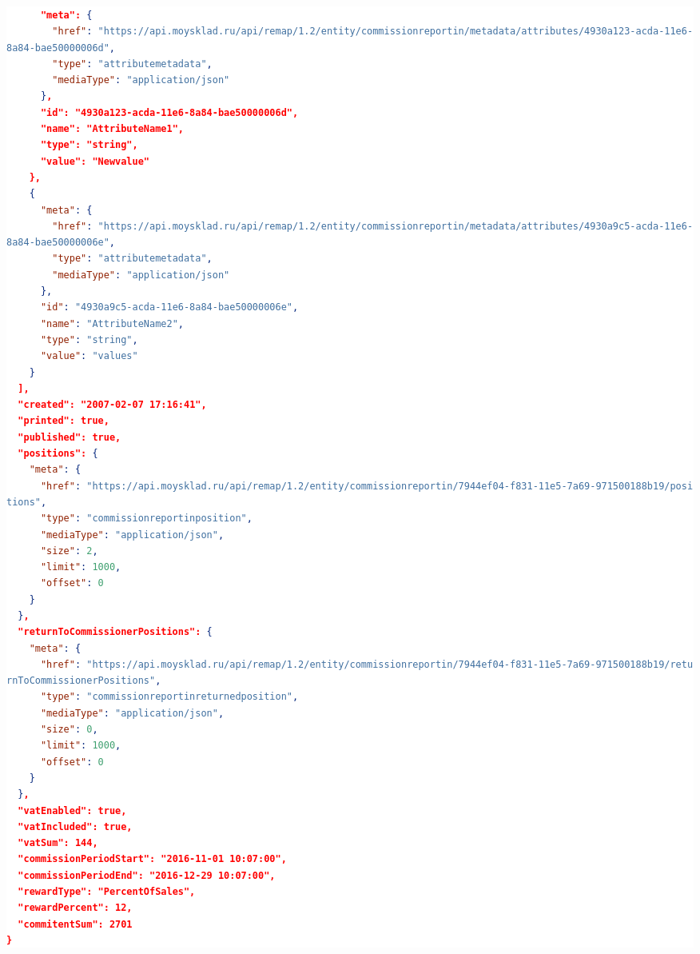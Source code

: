 ```json
      "meta": {
        "href": "https://api.moysklad.ru/api/remap/1.2/entity/commissionreportin/metadata/attributes/4930a123-acda-11e6-8a84-bae50000006d",
        "type": "attributemetadata",
        "mediaType": "application/json"
      },
      "id": "4930a123-acda-11e6-8a84-bae50000006d",
      "name": "AttributeName1",
      "type": "string",
      "value": "Newvalue"
    },
    {
      "meta": {
        "href": "https://api.moysklad.ru/api/remap/1.2/entity/commissionreportin/metadata/attributes/4930a9c5-acda-11e6-8a84-bae50000006e",
        "type": "attributemetadata",
        "mediaType": "application/json"
      },
      "id": "4930a9c5-acda-11e6-8a84-bae50000006e",
      "name": "AttributeName2",
      "type": "string",
      "value": "values"
    }
  ],
  "created": "2007-02-07 17:16:41",
  "printed": true,
  "published": true,
  "positions": {
    "meta": {
      "href": "https://api.moysklad.ru/api/remap/1.2/entity/commissionreportin/7944ef04-f831-11e5-7a69-971500188b19/positions",
      "type": "commissionreportinposition",
      "mediaType": "application/json",
      "size": 2,
      "limit": 1000,
      "offset": 0
    }
  },
  "returnToCommissionerPositions": {
    "meta": {
      "href": "https://api.moysklad.ru/api/remap/1.2/entity/commissionreportin/7944ef04-f831-11e5-7a69-971500188b19/returnToCommissionerPositions",
      "type": "commissionreportinreturnedposition",
      "mediaType": "application/json",
      "size": 0,
      "limit": 1000,
      "offset": 0
    }
  },
  "vatEnabled": true,
  "vatIncluded": true,
  "vatSum": 144,
  "commissionPeriodStart": "2016-11-01 10:07:00",
  "commissionPeriodEnd": "2016-12-29 10:07:00",
  "rewardType": "PercentOfSales",
  "rewardPercent": 12,
  "commitentSum": 2701
}
```
